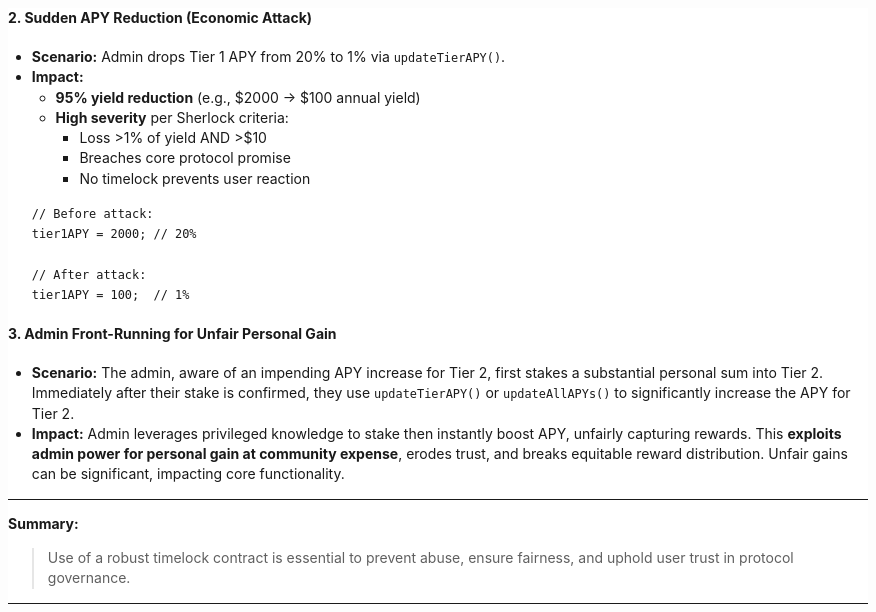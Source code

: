 #### 2. Sudden APY Reduction (Economic Attack)
- **Scenario:**
  Admin drops Tier 1 APY from 20% to 1% via `updateTierAPY()`.
- **Impact:**
  - **95% yield reduction** (e.g., $2000 → $100 annual yield)
  - **High severity** per Sherlock criteria:
    - Loss >1% of yield AND >$10
    - Breaches core protocol promise
    - No timelock prevents user reaction
  ```solidity
  // Before attack:
  tier1APY = 2000; // 20%
  
  // After attack:
  tier1APY = 100;  // 1%
  ```

#### 3. Admin Front-Running for Unfair Personal Gain

- **Scenario:**
  The admin, aware of an impending APY increase for Tier 2, first stakes a substantial personal sum into Tier 2. Immediately after their stake is confirmed, they use `updateTierAPY()` or `updateAllAPYs()` to significantly increase the APY for Tier 2.
- **Impact:**
  Admin leverages privileged knowledge to stake then instantly boost APY, unfairly capturing rewards. This **exploits admin power for personal gain at community expense**, erodes trust, and breaks equitable reward distribution. Unfair gains can be significant, impacting core functionality.

---

**Summary:**  
> Use of a robust timelock contract is essential to prevent abuse, ensure fairness, and uphold user trust in protocol governance.

---